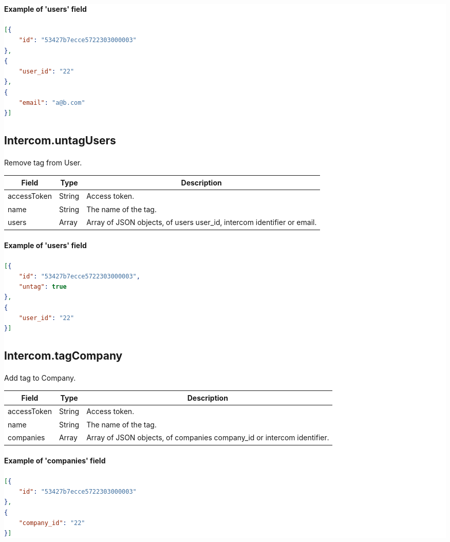 #### Example of 'users' field
```json
[{
	"id": "53427b7ecce5722303000003"
},
{
	"user_id": "22"
},
{
	"email": "a@b.com"
}]
```

## Intercom.untagUsers
Remove tag from User.

| Field      | Type  | Description
|------------|-------|----------
| accessToken| String| Access token.
| name       | String| The name of the tag.
| users      | Array | Array of JSON objects, of users user_id, intercom identifier or email.

#### Example of 'users' field
```json
[{
	"id": "53427b7ecce5722303000003",
	"untag": true
},
{
	"user_id": "22"
}]
```

## Intercom.tagCompany
Add tag to Company.

| Field      | Type  | Description
|------------|-------|----------
| accessToken| String| Access token.
| name       | String| The name of the tag.
| companies  | Array | Array of JSON objects, of companies company_id or intercom identifier.

#### Example of 'companies' field
```json
[{
	"id": "53427b7ecce5722303000003"
},
{
	"company_id": "22"
}]
```
